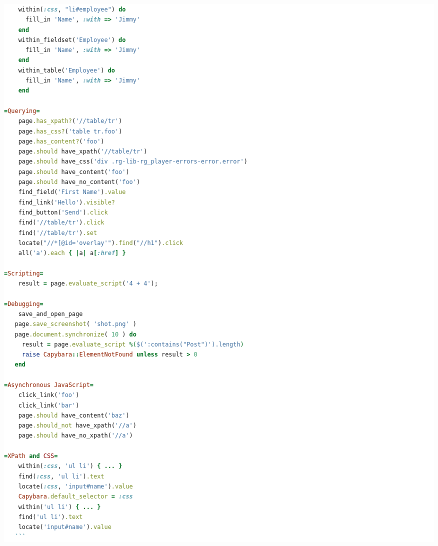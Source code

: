   ```ruby
      within(:css, "li#employee") do
        fill_in 'Name', :with => 'Jimmy'
      end
      within_fieldset('Employee') do
        fill_in 'Name', :with => 'Jimmy'
      end
      within_table('Employee') do
        fill_in 'Name', :with => 'Jimmy'
      end

  =Querying=
      page.has_xpath?('//table/tr')
      page.has_css?('table tr.foo')
      page.has_content?('foo')
      page.should have_xpath('//table/tr')
      page.should have_css('div .rg-lib-rg_player-errors-error.error')
      page.should have_content('foo')
      page.should have_no_content('foo')
      find_field('First Name').value
      find_link('Hello').visible?
      find_button('Send').click
      find('//table/tr').click
      find('//table/tr').set
      locate("//*[@id='overlay'").find("//h1").click
      all('a').each { |a| a[:href] }

  =Scripting=
      result = page.evaluate_script('4 + 4');

  =Debugging=
      save_and_open_page
  	 page.save_screenshot( 'shot.png' )
  	 page.document.synchronize( 10 ) do
  	   result = page.evaluate_script %($(':contains("Post")').length)
  	   raise Capybara::ElementNotFound unless result > 0
  	 end

  =Asynchronous JavaScript=
      click_link('foo')
      click_link('bar')
      page.should have_content('baz')
      page.should_not have_xpath('//a')
      page.should have_no_xpath('//a')

  =XPath and CSS=
      within(:css, 'ul li') { ... }
      find(:css, 'ul li').text
      locate(:css, 'input#name').value
      Capybara.default_selector = :css
      within('ul li') { ... }
      find('ul li').text
      locate('input#name').value
  	 ```

